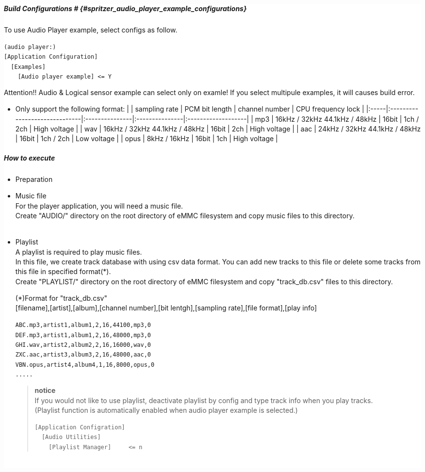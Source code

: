 ##### Build Configurations #     {#spritzer_audio_player_example_configurations}

To use Audio Player example, select configs as follow.

~~~
(audio player:)
[Application Configuration]
  [Examples]
    [Audio player example] <= Y

~~~

Attention!! Audio & Logical sensor example can select only on examle!
If you select multipule examples, it will causes build error.

- Only support the following format:
  |      | sampling rate                 | PCM bit length | channel number | CPU frequency lock |
  |:-----|:------------------------------|:---------------|:---------------|:-------------------|
  | mp3  | 16kHz / 32kHz 44.1kHz / 48kHz | 16bit          | 1ch / 2ch      | High voltage       |
  | wav  | 16kHz / 32kHz 44.1kHz / 48kHz | 16bit          | 2ch            | High voltage       |
  | aac  | 24kHz / 32kHz 44.1kHz / 48kHz | 16bit          | 1ch / 2ch      | Low voltage        |
  | opus | 8kHz  / 16kHz                 | 16bit          | 1ch            | High voltage       |

##### How to execute

- Preparation <br>
 + Music file<br>
   For the player application, you will need a music file. <br>
   Create "AUDIO/" directory on the root directory of eMMC filesystem and copy music files to this directory. <br>
   <br>

 + Playlist <br>
   A playlist is required to play music files. <br>
   In this file, we create track database with using csv data format. You can add new tracks to this file or delete some tracks from this file in specified format(*). <br>
   Create "PLAYLIST/" directory on the root directory of eMMC filesystem and copy "track_db.csv" files to this directory. <br>
    
   (*)Format for "track_db.csv" <br>
   [filename],[artist],[album],[channel number],[bit lentgh],[sampling rate],[file format],[play info] <br>
   ~~~
   ABC.mp3,artist1,album1,2,16,44100,mp3,0
   DEF.mp3,artist1,album1,2,16,48000,mp3,0
   GHI.wav,artist2,album2,2,16,16000,wav,0
   ZXC.aac,artist3,album3,2,16,48000,aac,0
   VBN.opus,artist4,album4,1,16,8000,opus,0
   .....
   ~~~
   > **notice**<br>
   > If you would not like to use playlist, deactivate playlist by config and type track info when you play tracks.<br>
   > (Playlist function is automatically enabled when audio player example is selected.)
   > ~~~
   > [Application Configration]
   >   [Audio Utilities]
   >     [Playlist Manager]     <= n
   > ~~~
   <br>
